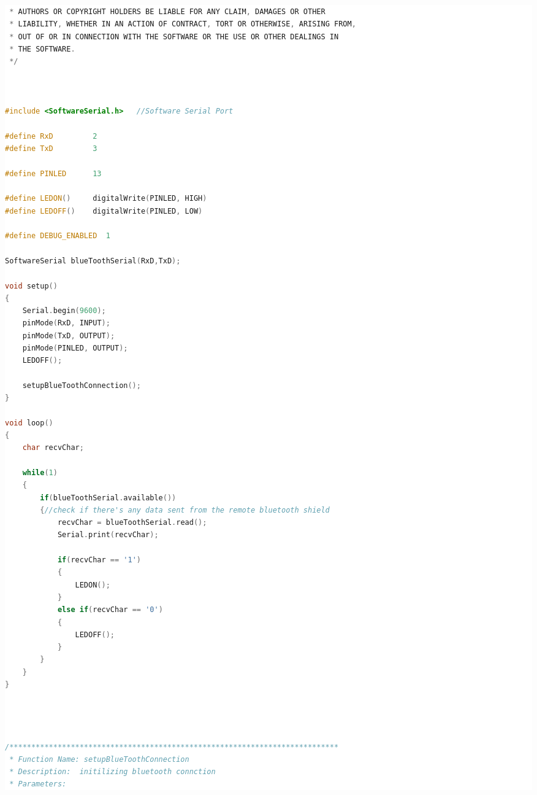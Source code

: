 ```c++
 * AUTHORS OR COPYRIGHT HOLDERS BE LIABLE FOR ANY CLAIM, DAMAGES OR OTHER
 * LIABILITY, WHETHER IN AN ACTION OF CONTRACT, TORT OR OTHERWISE, ARISING FROM,
 * OUT OF OR IN CONNECTION WITH THE SOFTWARE OR THE USE OR OTHER DEALINGS IN
 * THE SOFTWARE.
 */



#include <SoftwareSerial.h>   //Software Serial Port

#define RxD         2
#define TxD         3

#define PINLED      13

#define LEDON()     digitalWrite(PINLED, HIGH)
#define LEDOFF()    digitalWrite(PINLED, LOW)

#define DEBUG_ENABLED  1

SoftwareSerial blueToothSerial(RxD,TxD);

void setup()
{
    Serial.begin(9600);
    pinMode(RxD, INPUT);
    pinMode(TxD, OUTPUT);
    pinMode(PINLED, OUTPUT);
    LEDOFF();
    
    setupBlueToothConnection();
}

void loop()
{
    char recvChar;
    
    while(1)
    {
        if(blueToothSerial.available())
        {//check if there's any data sent from the remote bluetooth shield
            recvChar = blueToothSerial.read();
            Serial.print(recvChar);
            
            if(recvChar == '1')
            {
                LEDON();
            }
            else if(recvChar == '0')
            {
                LEDOFF();
            }
        }
    }
}




/***************************************************************************
 * Function Name: setupBlueToothConnection
 * Description:  initilizing bluetooth connction
 * Parameters: 
```
